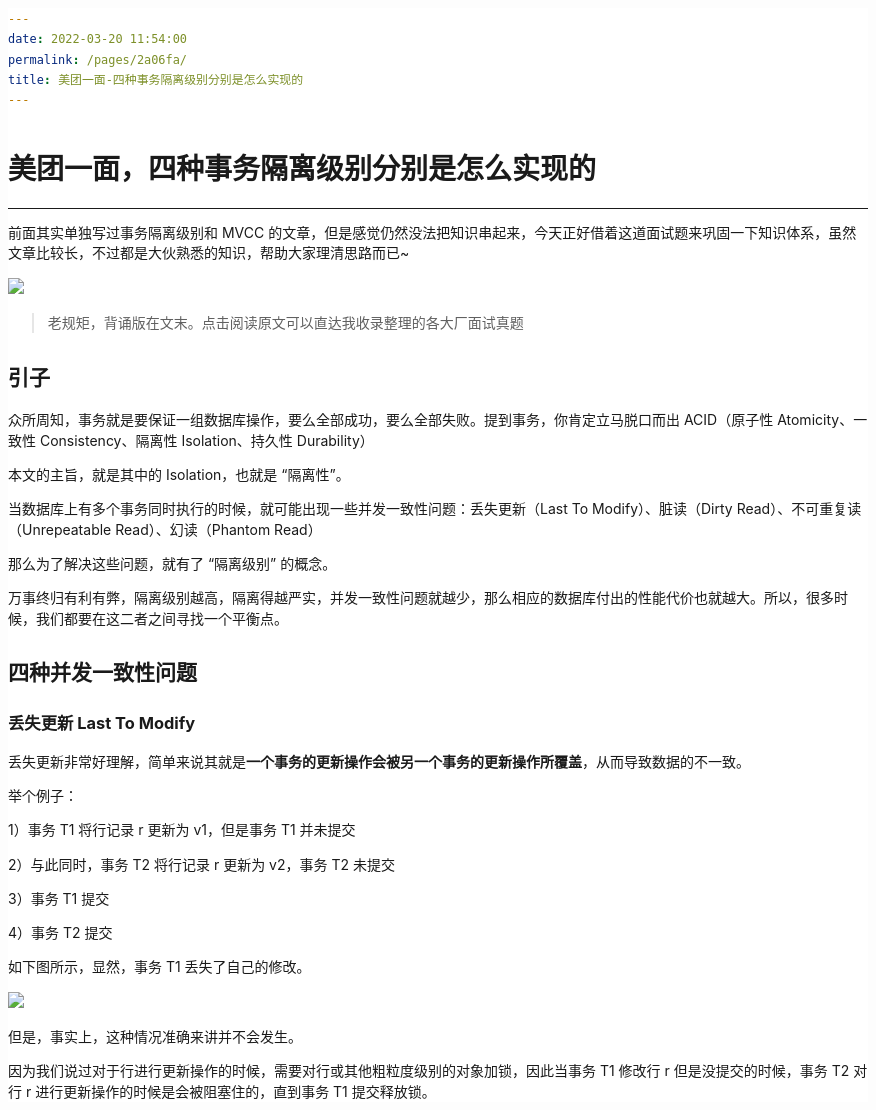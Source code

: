 ```yaml
---
date: 2022-03-20 11:54:00
permalink: /pages/2a06fa/
title: 美团一面-四种事务隔离级别分别是怎么实现的
---
```

# 美团一面，四种事务隔离级别分别是怎么实现的

---

前面其实单独写过事务隔离级别和 MVCC 的文章，但是感觉仍然没法把知识串起来，今天正好借着这道面试题来巩固一下知识体系，虽然文章比较长，不过都是大伙熟悉的知识，帮助大家理清思路而已~

![](https://cs-wiki.oss-cn-shanghai.aliyuncs.com/img/20211209114024.png)

> 老规矩，背诵版在文末。点击阅读原文可以直达我收录整理的各大厂面试真题

## 引子

众所周知，事务就是要保证一组数据库操作，要么全部成功，要么全部失败。提到事务，你肯定立马脱口而出 ACID（原子性 Atomicity、一致性 Consistency、隔离性 Isolation、持久性 Durability）

本文的主旨，就是其中的 Isolation，也就是 “隔离性”。

当数据库上有多个事务同时执行的时候，就可能出现一些并发一致性问题：丢失更新（Last To Modify）、脏读（Dirty Read）、不可重复读（Unrepeatable Read）、幻读（Phantom Read）

那么为了解决这些问题，就有了 “隔离级别” 的概念。

万事终归有利有弊，隔离级别越高，隔离得越严实，并发一致性问题就越少，那么相应的数据库付出的性能代价也就越大。所以，很多时候，我们都要在这二者之间寻找一个平衡点。

## 四种并发一致性问题

### 丢失更新 Last To Modify

丢失更新非常好理解，简单来说其就是**一个事务的更新操作会被另一个事务的更新操作所覆盖**，从而导致数据的不一致。

举个例子：

1）事务 T1 将行记录 r 更新为 v1，但是事务 T1 并未提交

2）与此同时，事务 T2 将行记录 r 更新为 v2，事务 T2 未提交

3）事务 T1 提交

4）事务 T2 提交

如下图所示，显然，事务 T1 丢失了自己的修改。

![](https://cs-wiki.oss-cn-shanghai.aliyuncs.com/img/20211004100135.png)

但是，事实上，这种情况准确来讲并不会发生。

因为我们说过对于行进行更新操作的时候，需要对行或其他粗粒度级别的对象加锁，因此当事务 T1 修改行 r 但是没提交的时候，事务 T2 对行 r 进行更新操作的时候是会被阻塞住的，直到事务 T1 提交释放锁。
